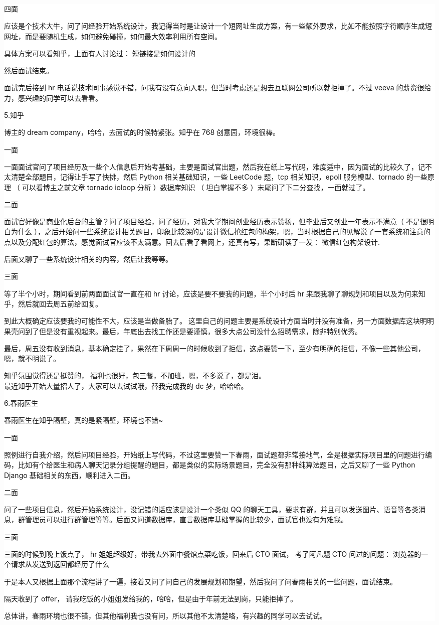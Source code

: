  四面

 应该是个技术大牛，问了问经验开始系统设计，我记得当时是让设计一个短网址生成方案，有一些额外要求，比如不能按照字符顺序生成短网址，而是要随机生成，如何避免碰撞，如何最大效率利用所有空间。

 具体方案可以看知乎，上面有人讨论过： 短链接是如何设计的

 然后面试结束。

 面试完后接到 hr 电话说技术同事感觉不错，问我有没有意向入职，但当时考虑还是想去互联网公司所以就拒掉了。不过 veeva 的薪资很给力，感兴趣的同学可以去看看。

 5.知乎

 博主的 dream company，哈哈，去面试的时候特紧张。知乎在 768 创意园，环境很棒。

 一面

 一面面试官问了项目经历及一些个人信息后开始考基础，主要是面试官出题，然后我在纸上写代码，难度适中，因为面试的比较久了，记不太清楚全部题目，记得让手写了快排，然后 Python 相关基础知识，一些 LeetCode 题，tcp 相关知识，epoll 服务模型、tornado 的一些原理 （ 可以看博主之前文章 tornado ioloop 分析 ）数据库知识 （ 坦白掌握不多 ）末尾问了下二分查找，一面就过了。

 二面

 面试官好像是商业化后台的主管？问了项目经验，问了经历，对我大学期间创业经历表示赞扬，但毕业后又创业一年表示不满意（ 不是很明白为什么 ），之后开始问一些系统设计相关题目，印象比较深的是设计微信抢红包的构架，嗯，当时根据自己的见解说了一套系统和注意的点以及分配红包的算法，感觉面试官应该不太满意。回去后看了看网上，还真有写，果断研读了一发： 微信红包构架设计.

 后面又聊了一些系统设计相关的内容，然后让我等等。

 三面

 等了半个小时，期间看到前两面面试官一直在和 hr 讨论，应该是要不要我的问题，半个小时后 hr 来跟我聊了聊规划和项目以及为何来知乎，然后就回去周五前给回复。

 到此大概确定应该要我的可能性不大，应该是当做备胎了。 这里自己的问题主要是系统设计方面当时并没有准备，另一方面数据库这块明明果壳问到了但是没有重视起来。最后，年底出去找工作还是要谨慎，很多大点公司没什么招聘需求，除非特别优秀。

 最后，周五没有收到消息，基本确定挂了，果然在下周周一的时候收到了拒信，这点要赞一下，至少有明确的拒信，不像一些其他公司，嗯，就不明说了。

 知乎氛围觉得还是挺赞的， 福利也很好，包三餐，不加班，嗯，不多说了，都是泪。   
 最近知乎开始大量招人了，大家可以去试试哦，替我完成我的 dc 梦，哈哈哈。

 6.春雨医生

 春雨医生在知乎隔壁，真的是紧隔壁，环境也不错~

 一面

 照例进行自我介绍，然后问项目经验，开始纸上写代码，不过这里要赞一下春雨，面试题都非常接地气，全是根据实际项目里的问题进行编码，比如有个给医生和病人聊天记录分组提醒的题目，都是类似的实际场景题目，完全没有那种纯算法题目，之后又聊了一些 Python Django 基础相关的东西，顺利进入二面。

 二面

 问了一些项目信息，然后开始系统设计，没记错的话应该是设计一个类似 QQ 的聊天工具，要求有群，并且可以发送图片、语音等各类消息，群管理员可以进行群管理等等。后面又问道数据库，直言数据库基础掌握的比较少，面试官也没有为难我。

 三面

 三面的时候到晚上饭点了， hr 姐姐超级好，带我去外面中餐馆点菜吃饭，回来后 CTO 面试， 考了阿凡题 CTO 问过的问题： 浏览器的一个请求从发送到返回都经历了什么

 于是本人又根据上面那个流程讲了一遍，接着又问了问自己的发展规划和期望，然后我问了问春雨相关的一些问题，面试结束。

 隔天收到了 offer， 请我吃饭的小姐姐发给我的，哈哈，但是由于年前无法到岗，只能拒掉了。

 总体讲，春雨环境也很不错，但其他福利我也没有问，所以其他不太清楚咯，有兴趣的同学可以去试试。

  